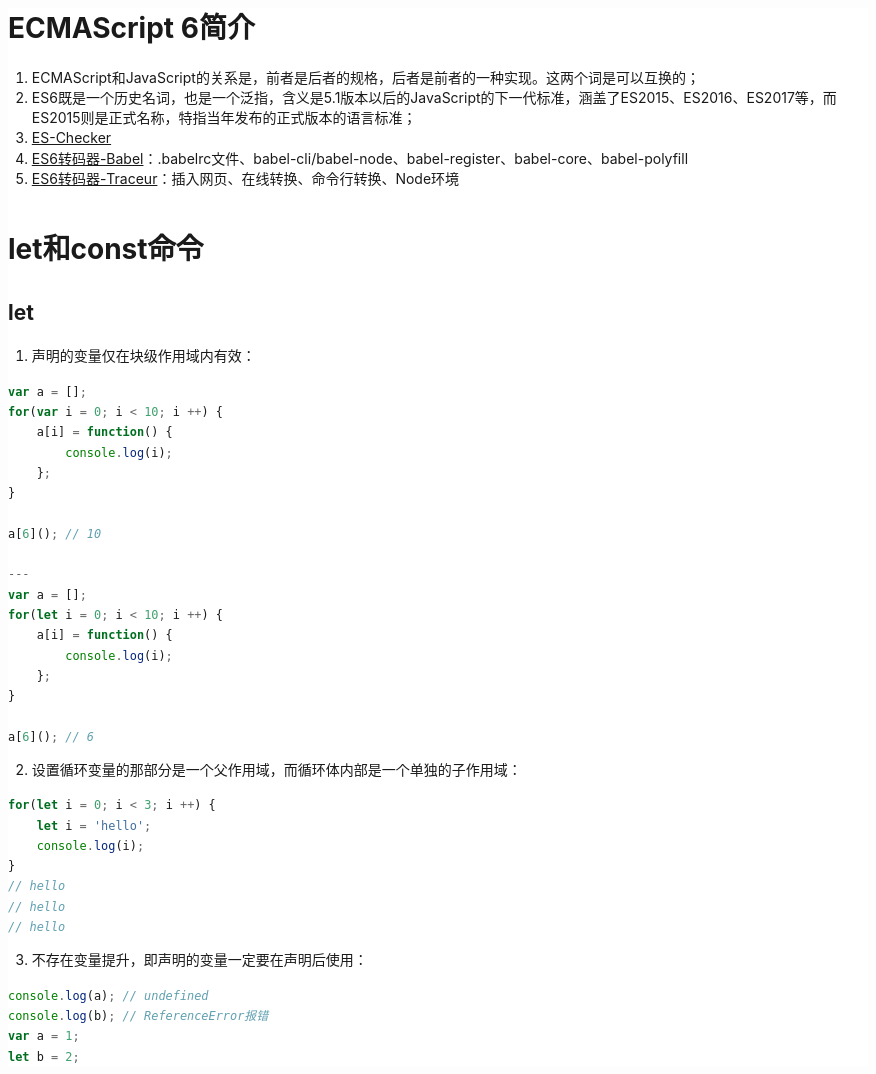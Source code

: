 # ECMAScript 6简介
1. ECMAScript和JavaScript的关系是，前者是后者的规格，后者是前者的一种实现。这两个词是可以互换的；  
2. ES6既是一个历史名词，也是一个泛指，含义是5.1版本以后的JavaScript的下一代标准，涵盖了ES2015、ES2016、ES2017等，而ES2015则是正式名称，特指当年发布的正式版本的语言标准；
3. [ES-Checker](https://github.com/ruanyf/es-checker)
4. [ES6转码器-Babel](https://babeljs.io)：.babelrc文件、babel-cli/babel-node、babel-register、babel-core、babel-polyfill
5. [ES6转码器-Traceur](https://github.com/google/traceur-compiler)：插入网页、在线转换、命令行转换、Node环境
# let和const命令
## let
1. 声明的变量仅在块级作用域内有效：

```JavaScript
var a = [];
for(var i = 0; i < 10; i ++) {
    a[i] = function() {
        console.log(i);
    };
}

a[6](); // 10

---
var a = [];
for(let i = 0; i < 10; i ++) {
    a[i] = function() {
        console.log(i);
    };
}

a[6](); // 6
```

2. 设置循环变量的那部分是一个父作用域，而循环体内部是一个单独的子作用域：

```JavaScript
for(let i = 0; i < 3; i ++) {
    let i = 'hello';
    console.log(i);
}
// hello
// hello
// hello
```

3. 不存在变量提升，即声明的变量一定要在声明后使用：

```JavaScript
console.log(a); // undefined
console.log(b); // ReferenceError报错
var a = 1;
let b = 2;
```
